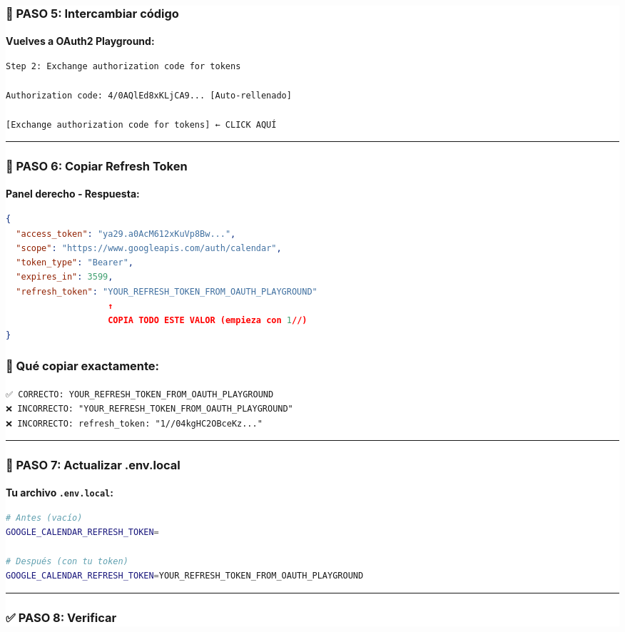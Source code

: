 
### 🔄 PASO 5: Intercambiar código

**Vuelves a OAuth2 Playground:**

```
Step 2: Exchange authorization code for tokens

Authorization code: 4/0AQlEd8xKLjCA9... [Auto-rellenado]

[Exchange authorization code for tokens] ← CLICK AQUÍ
```

---

### 🎯 PASO 6: Copiar Refresh Token

**Panel derecho - Respuesta:**

```json
{
  "access_token": "ya29.a0AcM612xKuVp8Bw...",
  "scope": "https://www.googleapis.com/auth/calendar",
  "token_type": "Bearer",
  "expires_in": 3599,
  "refresh_token": "YOUR_REFRESH_TOKEN_FROM_OAUTH_PLAYGROUND"
                    ↑
                    COPIA TODO ESTE VALOR (empieza con 1//)
}
```

### 📝 Qué copiar exactamente:
```
✅ CORRECTO: YOUR_REFRESH_TOKEN_FROM_OAUTH_PLAYGROUND
❌ INCORRECTO: "YOUR_REFRESH_TOKEN_FROM_OAUTH_PLAYGROUND"
❌ INCORRECTO: refresh_token: "1//04kgHC2OBceKz..."
```

---

### 💾 PASO 7: Actualizar .env.local

**Tu archivo `.env.local`:**

```bash
# Antes (vacío)
GOOGLE_CALENDAR_REFRESH_TOKEN=

# Después (con tu token)
GOOGLE_CALENDAR_REFRESH_TOKEN=YOUR_REFRESH_TOKEN_FROM_OAUTH_PLAYGROUND
```

---

### ✅ PASO 8: Verificar
